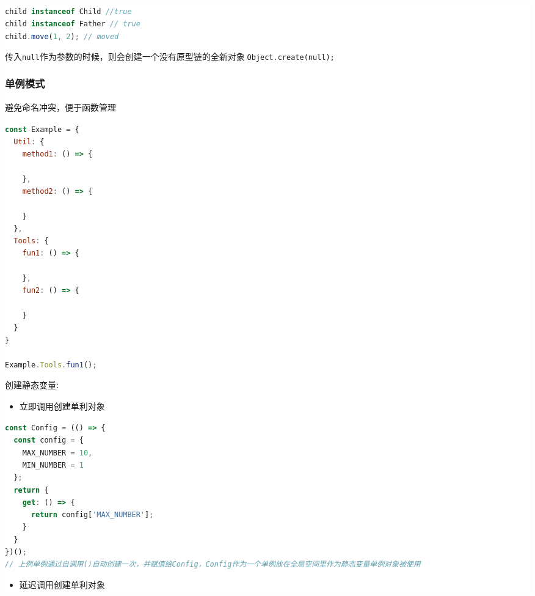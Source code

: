 ```javascript
child instanceof Child //true
child instanceof Father // true
child.move(1, 2); // moved
```

传入`null`作为参数的时候，则会创建一个没有原型链的全新对象
`Object.create(null);`

### 单例模式

避免命名冲突，便于函数管理
```javascript
const Example = {
  Util: {
    method1: () => {
      
    },
    method2: () => {
      
    }
  },
  Tools: {
    fun1: () => {
      
    },
    fun2: () => {
      
    }
  }
}

Example.Tools.fun1();
```
创建静态变量:
 
  - 立即调用创建单利对象
  
```javascript
const Config = (() => {
  const config = {
    MAX_NUMBER = 10,
    MIN_NUMBER = 1
  };
  return {
    get: () => {
      return config['MAX_NUMBER'];
    }
  }
})();
// 上例单例通过自调用()自动创建一次，并赋值给Config，Config作为一个单例放在全局空间里作为静态变量单例对象被使用
```

  - 延迟调用创建单利对象
 